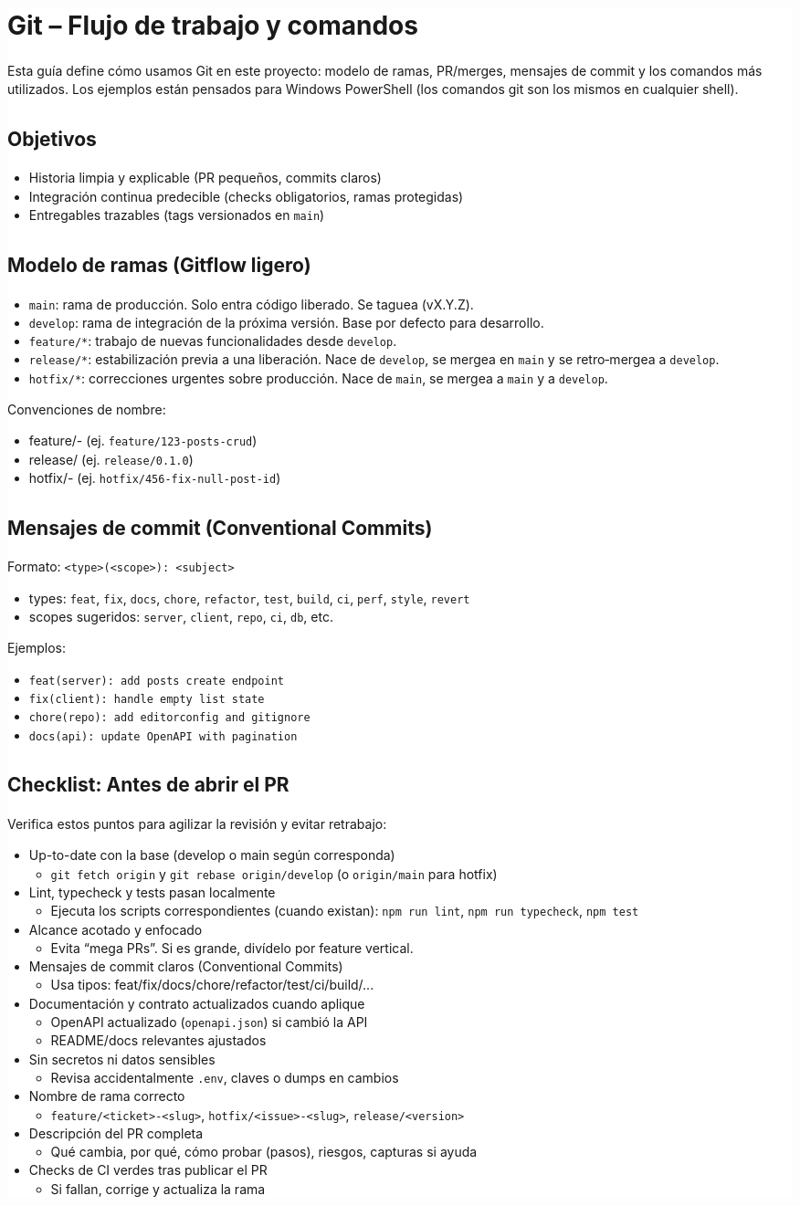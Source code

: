 # Git – Flujo de trabajo y comandos

Esta guía define cómo usamos Git en este proyecto: modelo de ramas, PR/merges, mensajes de commit y los comandos más utilizados. Los ejemplos están pensados para Windows PowerShell (los comandos git son los mismos en cualquier shell).

## Objetivos
- Historia limpia y explicable (PR pequeños, commits claros)
- Integración continua predecible (checks obligatorios, ramas protegidas)
- Entregables trazables (tags versionados en `main`)

## Modelo de ramas (Gitflow ligero)
- `main`: rama de producción. Solo entra código liberado. Se taguea (vX.Y.Z).
- `develop`: rama de integración de la próxima versión. Base por defecto para desarrollo.
- `feature/*`: trabajo de nuevas funcionalidades desde `develop`.
- `release/*`: estabilización previa a una liberación. Nace de `develop`, se mergea en `main` y se retro‑mergea a `develop`.
- `hotfix/*`: correcciones urgentes sobre producción. Nace de `main`, se mergea a `main` y a `develop`.

Convenciones de nombre:
- feature/<ticket>-<slug> (ej. `feature/123-posts-crud`)
- release/<version> (ej. `release/0.1.0`)
- hotfix/<issue>-<slug> (ej. `hotfix/456-fix-null-post-id`)

## Mensajes de commit (Conventional Commits)
Formato: `<type>(<scope>): <subject>`
- types: `feat`, `fix`, `docs`, `chore`, `refactor`, `test`, `build`, `ci`, `perf`, `style`, `revert`
- scopes sugeridos: `server`, `client`, `repo`, `ci`, `db`, etc.

Ejemplos:
- `feat(server): add posts create endpoint`
- `fix(client): handle empty list state`
- `chore(repo): add editorconfig and gitignore`
- `docs(api): update OpenAPI with pagination`

## Checklist: Antes de abrir el PR

Verifica estos puntos para agilizar la revisión y evitar retrabajo:

- Up-to-date con la base (develop o main según corresponda)
	- `git fetch origin` y `git rebase origin/develop` (o `origin/main` para hotfix)
- Lint, typecheck y tests pasan localmente
	- Ejecuta los scripts correspondientes (cuando existan): `npm run lint`, `npm run typecheck`, `npm test`
- Alcance acotado y enfocado
	- Evita “mega PRs”. Si es grande, divídelo por feature vertical.
- Mensajes de commit claros (Conventional Commits)
	- Usa tipos: feat/fix/docs/chore/refactor/test/ci/build/...
- Documentación y contrato actualizados cuando aplique
	- OpenAPI actualizado (`openapi.json`) si cambió la API
	- README/docs relevantes ajustados
- Sin secretos ni datos sensibles
	- Revisa accidentalmente `.env`, claves o dumps en cambios
- Nombre de rama correcto
	- `feature/<ticket>-<slug>`, `hotfix/<issue>-<slug>`, `release/<version>`
- Descripción del PR completa
	- Qué cambia, por qué, cómo probar (pasos), riesgos, capturas si ayuda
- Checks de CI verdes tras publicar el PR
	- Si fallan, corrige y actualiza la rama
